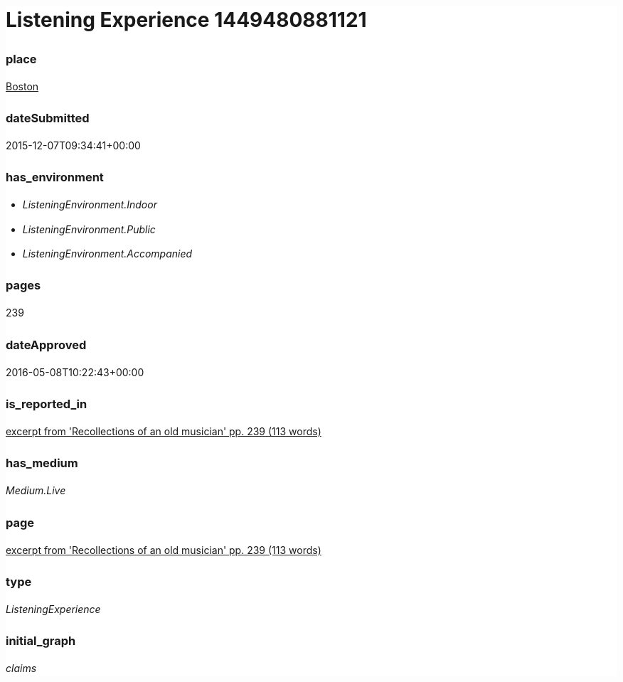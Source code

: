 # Listening Experience 1449480881121

### place


[Boston](#Boston)

### dateSubmitted


2015-12-07T09:34:41+00:00

### has_environment

 - *ListeningEnvironment.Indoor*

 - *ListeningEnvironment.Public*

 - *ListeningEnvironment.Accompanied*

### pages


239

### dateApproved


2016-05-08T10:22:43+00:00

### is_reported_in


[excerpt from 'Recollections of an old musician' pp. 239 (113 words)](#excerpt-from-'Recollections-of-an-old-musician'-pp.-239-(113-words))

### has_medium


*Medium.Live*

### page


[excerpt from 'Recollections of an old musician' pp. 239 (113 words)](#excerpt-from-'Recollections-of-an-old-musician'-pp.-239-(113-words))

### type


*ListeningExperience*

### initial_graph


*claims*
